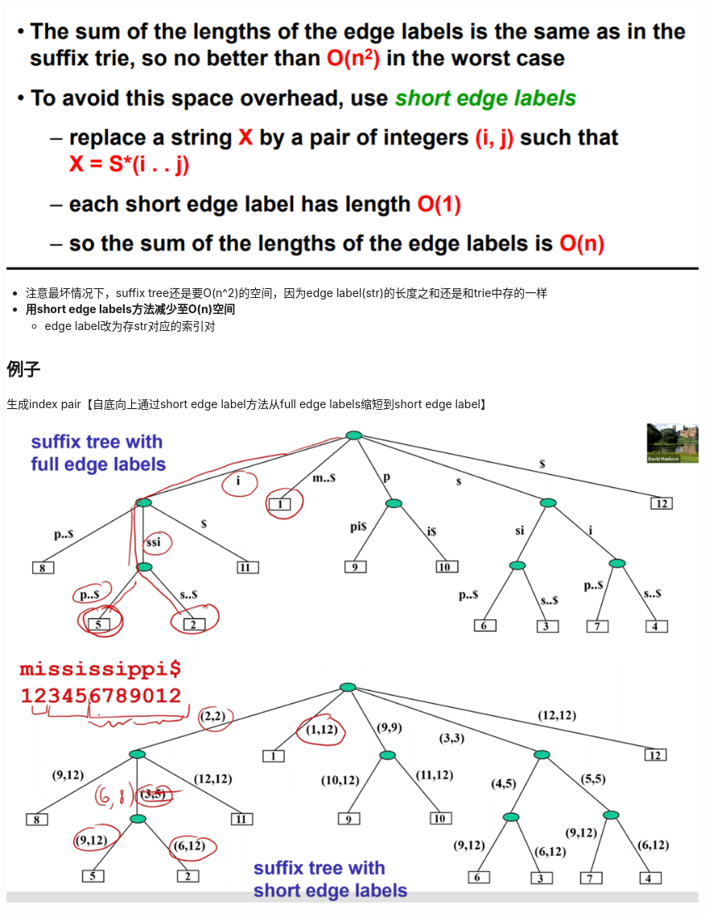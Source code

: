 ![](/static/2021-11-04-23-49-31.png)

* 注意最坏情况下，suffix tree还是要O(n^2)的空间，因为edge label(str)的长度之和还是和trie中存的一样
* **用short edge labels方法减少至O(n)空间**
  * edge label改为存str对应的索引对

## 例子

生成index pair【自底向上通过short edge label方法从full edge labels缩短到short edge label】

![](/static/2021-11-04-23-57-06.png)
